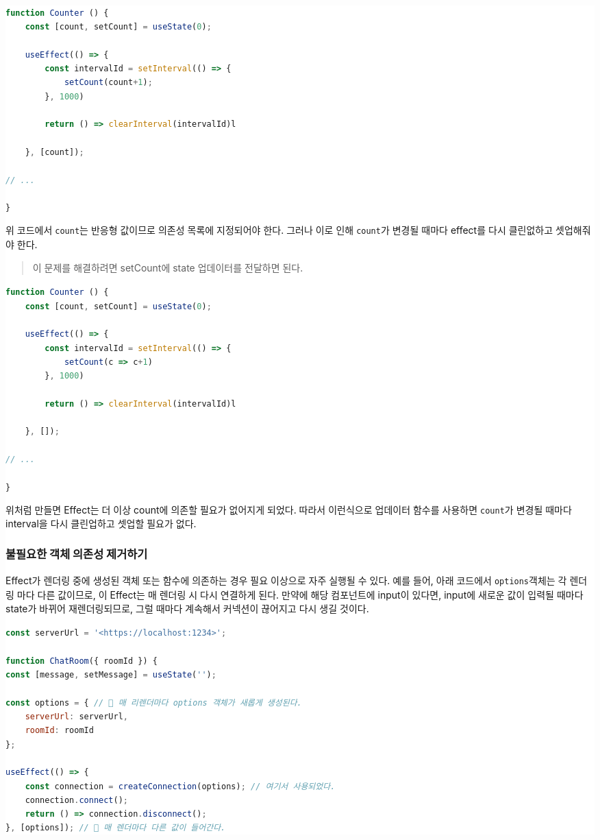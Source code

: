 ```jsx
function Counter () {
	const [count, setCount] = useState(0);

	useEffect(() => {
		const intervalId = setInterval(() => {
			setCount(count+1);
		}, 1000)

		return () => clearInterval(intervalId)l

	}, [count]);

// ...

}

```

위 코드에서 `count`는 반응형 값이므로 의존성 목록에 지정되어야 한다. 그러나 이로 인해 `count`가 변경될 때마다 effect를 다시 클린없하고 셋업해줘야 한다.

> 이 문제를 해결하려면 setCount에 state 업데이터를 전달하면 된다.

```jsx
function Counter () {
	const [count, setCount] = useState(0);

	useEffect(() => {
		const intervalId = setInterval(() => {
			setCount(c => c+1)
		}, 1000)

		return () => clearInterval(intervalId)l

	}, []);

// ...

}

```

위처럼 만들면 Effect는 더 이상 count에 의존할 필요가 없어지게 되었다. 따라서 이런식으로 업데이터 함수를 사용하면 `count`가 변경될 때마다 interval을 다시 클린업하고 셋업할 필요가 없다.

### 불필요한 객체 의존성 제거하기

Effect가 렌더링 중에 생성된 객체 또는 함수에 의존하는 경우 필요 이상으로 자주 실행될 수 있다. 예를 들어, 아래 코드에서 `options`객체는 각 렌더링 마다 다른 값이므로, 이 Effect는 매 렌더링 시 다시 연결하게 된다. 만약에 해당 컴포넌트에 input이 있다면, input에 새로운 값이 입력될 때마다 state가 바뀌어 재렌더링되므로, 그럴 때마다 계속해서 커넥션이 끊어지고 다시 생길 것이다.

```jsx
const serverUrl = '<https://localhost:1234>';

function ChatRoom({ roomId }) {
const [message, setMessage] = useState('');

const options = { // 🚩 매 리렌더마다 options 객체가 새롭게 생성된다.
	serverUrl: serverUrl,
	roomId: roomId
};

useEffect(() => {
	const connection = createConnection(options); // 여기서 사용되었다.
	connection.connect();
	return () => connection.disconnect();
}, [options]); // 🚩 매 렌더마다 다른 값이 들어간다.
```